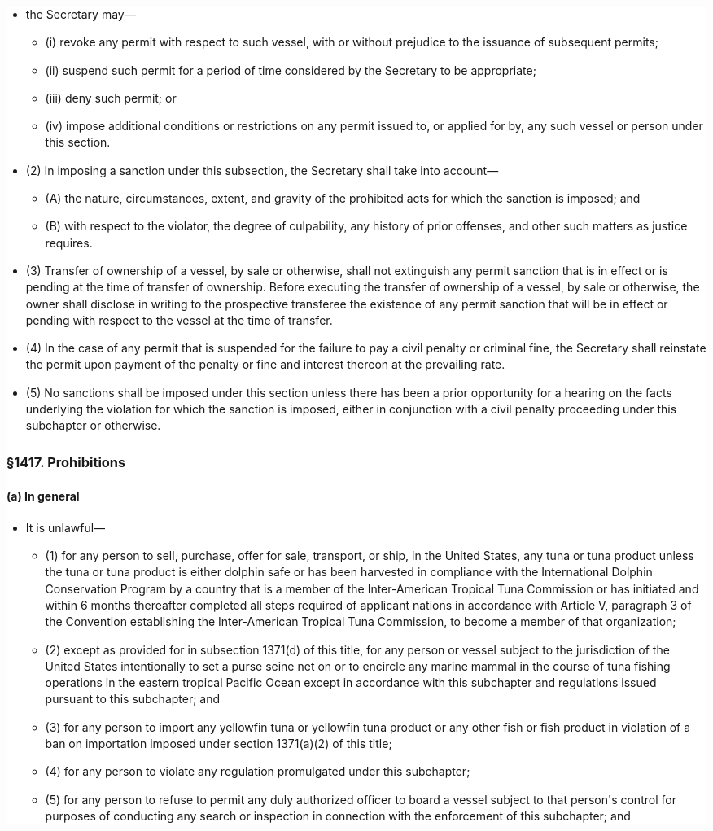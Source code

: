 
* the Secretary may—

  * (i) revoke any permit with respect to such vessel, with or without prejudice to the issuance of subsequent permits;

  * (ii) suspend such permit for a period of time considered by the Secretary to be appropriate;

  * (iii) deny such permit; or

  * (iv) impose additional conditions or restrictions on any permit issued to, or applied for by, any such vessel or person under this section.


* (2) In imposing a sanction under this subsection, the Secretary shall take into account—

  * (A) the nature, circumstances, extent, and gravity of the prohibited acts for which the sanction is imposed; and

  * (B) with respect to the violator, the degree of culpability, any history of prior offenses, and other such matters as justice requires.


* (3) Transfer of ownership of a vessel, by sale or otherwise, shall not extinguish any permit sanction that is in effect or is pending at the time of transfer of ownership. Before executing the transfer of ownership of a vessel, by sale or otherwise, the owner shall disclose in writing to the prospective transferee the existence of any permit sanction that will be in effect or pending with respect to the vessel at the time of transfer.

* (4) In the case of any permit that is suspended for the failure to pay a civil penalty or criminal fine, the Secretary shall reinstate the permit upon payment of the penalty or fine and interest thereon at the prevailing rate.

* (5) No sanctions shall be imposed under this section unless there has been a prior opportunity for a hearing on the facts underlying the violation for which the sanction is imposed, either in conjunction with a civil penalty proceeding under this subchapter or otherwise.

### §1417. Prohibitions
#### (a) In general
* It is unlawful—

  * (1) for any person to sell, purchase, offer for sale, transport, or ship, in the United States, any tuna or tuna product unless the tuna or tuna product is either dolphin safe or has been harvested in compliance with the International Dolphin Conservation Program by a country that is a member of the Inter-American Tropical Tuna Commission or has initiated and within 6 months thereafter completed all steps required of applicant nations in accordance with Article V, paragraph 3 of the Convention establishing the Inter-American Tropical Tuna Commission, to become a member of that organization;

  * (2) except as provided for in subsection 1371(d) of this title, for any person or vessel subject to the jurisdiction of the United States intentionally to set a purse seine net on or to encircle any marine mammal in the course of tuna fishing operations in the eastern tropical Pacific Ocean except in accordance with this subchapter and regulations issued pursuant to this subchapter; and

  * (3) for any person to import any yellowfin tuna or yellowfin tuna product or any other fish or fish product in violation of a ban on importation imposed under section 1371(a)(2) of this title;

  * (4) for any person to violate any regulation promulgated under this subchapter;

  * (5) for any person to refuse to permit any duly authorized officer to board a vessel subject to that person's control for purposes of conducting any search or inspection in connection with the enforcement of this subchapter; and

